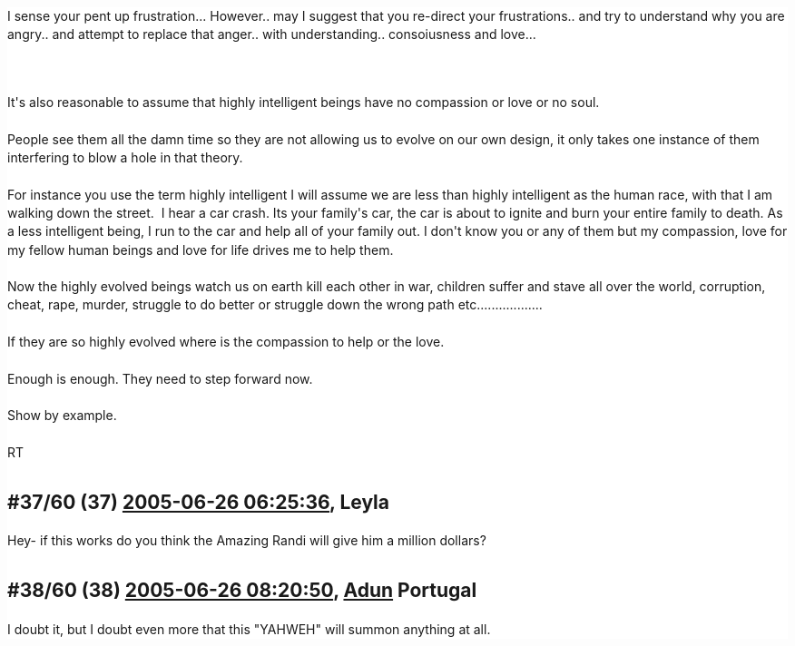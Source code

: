  I sense your pent up frustration... However.. may I suggest that you re-direct your frustrations.. and try to understand why you are angry.. and attempt to replace that anger.. with understanding.. consoiusness and love...
 <br>
 <br>
</blockquote>
<br>
It's also reasonable to assume that highly intelligent beings have no compassion or love or no soul.
<br>
<br>
People see them all the damn time so they are not allowing us to evolve on our own design, it only takes one instance of them interfering to blow a hole in that theory.
<br>
<br>
For instance you use the term highly intelligent I will assume we are less than highly intelligent as the human race, with that I am walking down the street.  I hear a car crash. Its your family's car, the car is about to ignite and burn your entire family to death. As a less intelligent being, I run to the car and help all of your family out. I don't know you or any of them but my compassion, love for my fellow human beings and love for life drives me to help them.
<br>
<br>
Now the highly evolved beings watch us on earth kill each other in war, children suffer and stave all over the world, corruption, cheat, rape, murder, struggle to do better or struggle down the wrong path etc..................
<br>
<br>
If they are so highly evolved where is the compassion to help or the love.
<br>
<br>
Enough is enough. They need to step forward now.
<br>
<br>
Show by example.
<br>
<br>
RT
</section>

## \#37/60 (37) [2005-06-26 06:25:36](https://www.astralpulse.com/forums/index.php?msg=167981), Leyla  ##
<section>
Hey- if this works do you think the Amazing Randi will give him a million dollars?
</section>

## \#38/60 (38) [2005-06-26 08:20:50](https://www.astralpulse.com/forums/index.php?msg=167991), [Adun](https://www.astralpulse.com/forums/profile/?u=5756) Portugal ##
<section>
I doubt it, but I doubt even more that this "YAHWEH" will summon anything at all.
</section>
